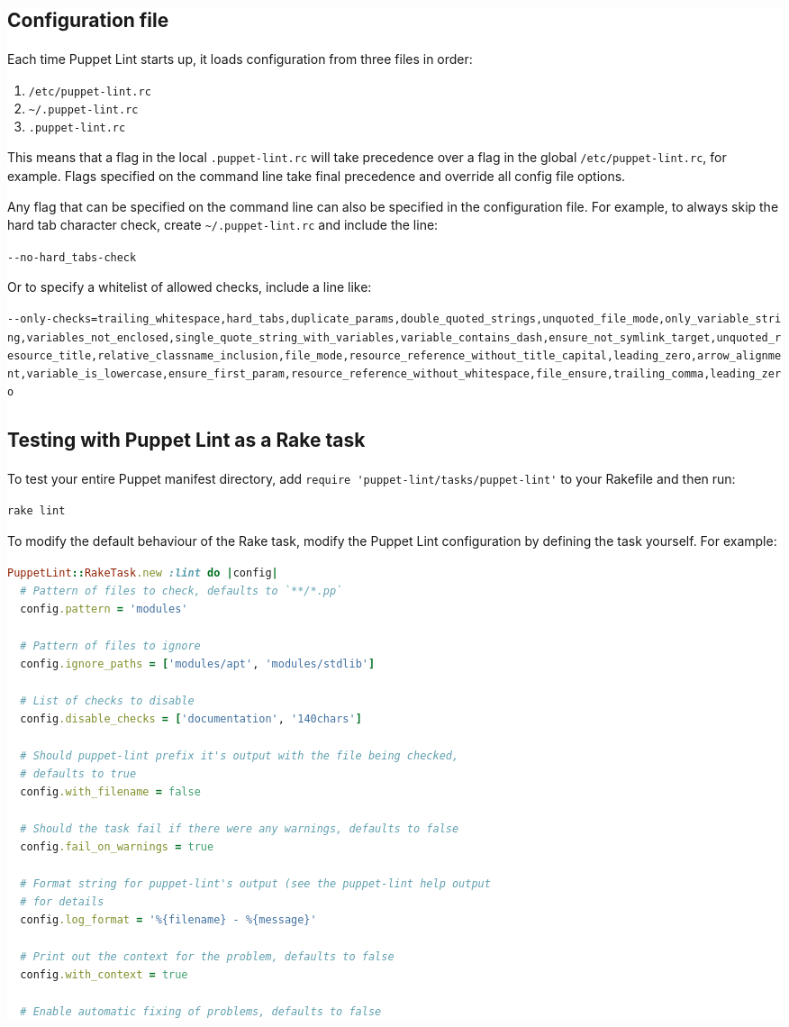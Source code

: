 ## Configuration file

Each time Puppet Lint starts up, it loads configuration from three files in order:

1. `/etc/puppet-lint.rc`
1. `~/.puppet-lint.rc`
1. `.puppet-lint.rc`

This means that a flag in the local `.puppet-lint.rc` will take precedence over a flag in the global `/etc/puppet-lint.rc`, for example. Flags specified on the command line take final precedence and override all config file options.

Any flag that can be specified on the command line can also be specified in the configuration file. For example, to always skip the hard tab character check, create `~/.puppet-lint.rc` and include the line:

```
--no-hard_tabs-check
```

Or to specify a whitelist of allowed checks, include a line like:

```
--only-checks=trailing_whitespace,hard_tabs,duplicate_params,double_quoted_strings,unquoted_file_mode,only_variable_string,variables_not_enclosed,single_quote_string_with_variables,variable_contains_dash,ensure_not_symlink_target,unquoted_resource_title,relative_classname_inclusion,file_mode,resource_reference_without_title_capital,leading_zero,arrow_alignment,variable_is_lowercase,ensure_first_param,resource_reference_without_whitespace,file_ensure,trailing_comma,leading_zero
```

## Testing with Puppet Lint as a Rake task

To test your entire Puppet manifest directory, add `require 'puppet-lint/tasks/puppet-lint'` to your Rakefile and then run:

```
rake lint
```

To modify the default behaviour of the Rake task, modify the Puppet Lint configuration by defining the task yourself. For example:

```ruby
PuppetLint::RakeTask.new :lint do |config|
  # Pattern of files to check, defaults to `**/*.pp`
  config.pattern = 'modules'

  # Pattern of files to ignore
  config.ignore_paths = ['modules/apt', 'modules/stdlib']

  # List of checks to disable
  config.disable_checks = ['documentation', '140chars']

  # Should puppet-lint prefix it's output with the file being checked,
  # defaults to true
  config.with_filename = false

  # Should the task fail if there were any warnings, defaults to false
  config.fail_on_warnings = true

  # Format string for puppet-lint's output (see the puppet-lint help output
  # for details
  config.log_format = '%{filename} - %{message}'

  # Print out the context for the problem, defaults to false
  config.with_context = true

  # Enable automatic fixing of problems, defaults to false
```